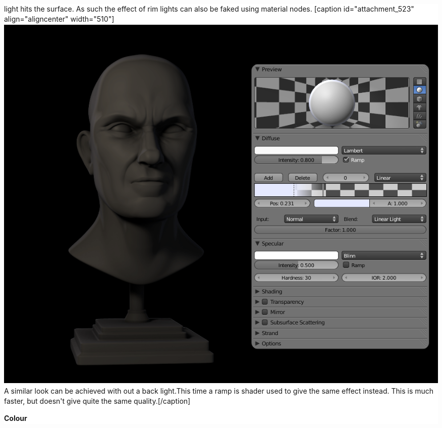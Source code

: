 light hits the surface. As such the effect of rim lights can also be faked using material nodes. [caption id="attachment_523" align="aligncenter" width="510"][![](/images/old/threepoint7.png)](/images/old/threepoint7.png) A similar look can be achieved with out a back light.This time a ramp is shader used to give the same effect instead. This is much faster, but doesn't give quite the same quality.[/caption] 

**Colour**
